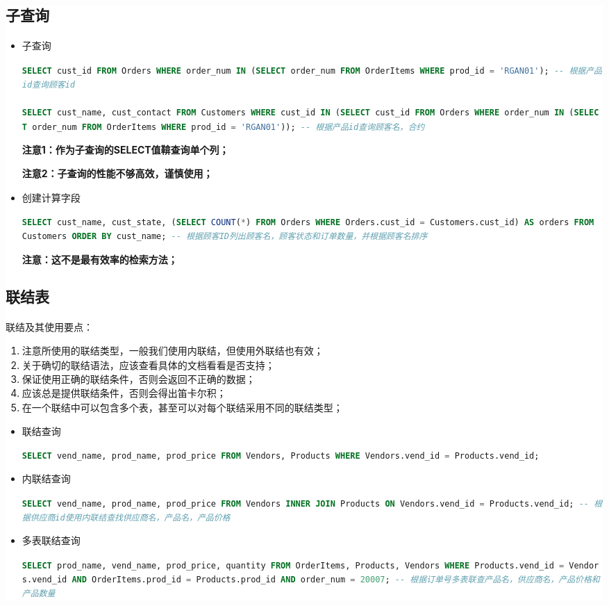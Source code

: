 ## 子查询

- 子查询

  ```sql
  SELECT cust_id FROM Orders WHERE order_num IN (SELECT order_num FROM OrderItems WHERE prod_id = 'RGAN01'); -- 根据产品id查询顾客id
  
  SELECT cust_name, cust_contact FROM Customers WHERE cust_id IN (SELECT cust_id FROM Orders WHERE order_num IN (SELECT order_num FROM OrderItems WHERE prod_id = 'RGAN01')); -- 根据产品id查询顾客名，合约
  ```

  **注意1：作为子查询的SELECT值鞥查询单个列；**

  **注意2：子查询的性能不够高效，谨慎使用；**

- 创建计算字段

  ```sql
  SELECT cust_name, cust_state, (SELECT COUNT(*) FROM Orders WHERE Orders.cust_id = Customers.cust_id) AS orders FROM Customers ORDER BY cust_name; -- 根据顾客ID列出顾客名，顾客状态和订单数量，并根据顾客名排序
  ```

  **注意：这不是最有效率的检索方法；**

  

## 联结表

联结及其使用要点：

1. 注意所使用的联结类型，一般我们使用内联结，但使用外联结也有效；
2. 关于确切的联结语法，应该查看具体的文档看看是否支持；
3. 保证使用正确的联结条件，否则会返回不正确的数据；
4. 应该总是提供联结条件，否则会得出笛卡尔积；
5. 在一个联结中可以包含多个表，甚至可以对每个联结采用不同的联结类型；

- 联结查询

  ```sql
  SELECT vend_name, prod_name, prod_price FROM Vendors, Products WHERE Vendors.vend_id = Products.vend_id;
  ```

- 内联结查询

  ```sql
  SELECT vend_name, prod_name, prod_price FROM Vendors INNER JOIN Products ON Vendors.vend_id = Products.vend_id; -- 根据供应商id使用内联结查找供应商名，产品名，产品价格
  ```

- 多表联结查询

  ```sql
  SELECT prod_name, vend_name, prod_price, quantity FROM OrderItems, Products, Vendors WHERE Products.vend_id = Vendors.vend_id AND OrderItems.prod_id = Products.prod_id AND order_num = 20007; -- 根据订单号多表联查产品名，供应商名，产品价格和产品数量
  ```
